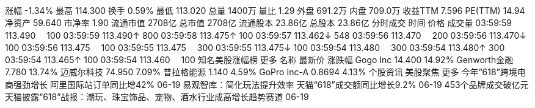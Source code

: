 涨幅
-1.34%
最高
114.300
换手
0.59%
最低
113.020
总量
1400万
量比
1.29
外盘
691.2万
内盘
709.0万
收益TTM
7.596
PE(TTM)
14.94
净资产
59.640
市净率
1.90
流通市值
2708亿
总市值
2708亿
流通股本
23.86亿
总股本
23.86亿
分时成交
时间	价格	成交量
03:59:59	113.490　	100
03:59:59	113.490↑	800
03:59:58	113.475↑	100
03:59:57	113.462↓	548
03:59:56	113.470　	200
03:59:56	113.470↓	100
03:59:56	113.475　	100
03:59:55	113.475　	300
03:59:55	113.475↓	100
03:59:54	113.480　	300
03:59:54	113.480↑	300
03:59:54	113.465↑	100
03:59:54	113.460　	100
知名美股涨幅榜
更多
名称	最新价	涨跌幅
Gogo Inc	14.400	14.92%
Genworth金融	7.780	13.74%
迈威尔科技	74.950	7.09%
普拉格能源	1.140	4.59%
GoPro Inc-A	0.8694	4.13%
个股资讯
美股聚焦
更多
今年“618”跨境电商强劲增长 阿里国际站订单同比增42%
06-19
易观智库：简化玩法提升效率 天猫“618”成交额同比增长9.2%
06-19
453个品牌成交破亿元 天猫披露“618”战报：潮玩、珠宝饰品、宠物、酒水行业成高增长趋势赛道
06-19